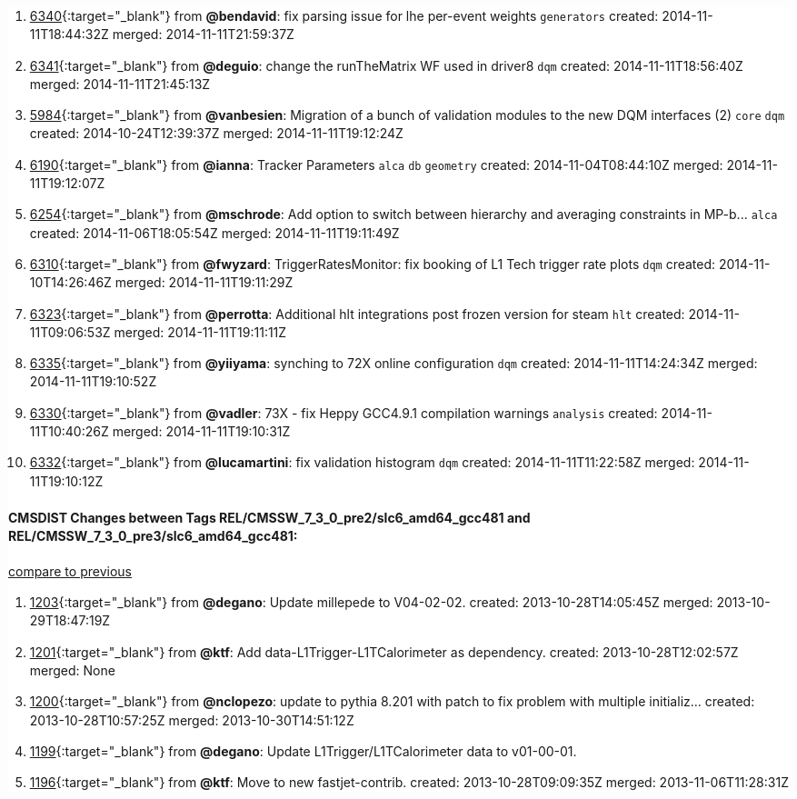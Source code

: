 1. [6340](http://github.com/cms-sw/cmssw/pull/6340){:target="_blank"}  from **@bendavid**: fix parsing issue for lhe per-event weights `generators`  created: 2014-11-11T18:44:32Z merged: 2014-11-11T21:59:37Z

1. [6341](http://github.com/cms-sw/cmssw/pull/6341){:target="_blank"}  from **@deguio**: change the runTheMatrix WF used in driver8 `dqm`  created: 2014-11-11T18:56:40Z merged: 2014-11-11T21:45:13Z

1. [5984](http://github.com/cms-sw/cmssw/pull/5984){:target="_blank"}  from **@vanbesien**: Migration of a bunch of validation modules to the new DQM interfaces (2) `core`  `dqm`  created: 2014-10-24T12:39:37Z merged: 2014-11-11T19:12:24Z

1. [6190](http://github.com/cms-sw/cmssw/pull/6190){:target="_blank"}  from **@ianna**: Tracker Parameters `alca`  `db`  `geometry`  created: 2014-11-04T08:44:10Z merged: 2014-11-11T19:12:07Z

1. [6254](http://github.com/cms-sw/cmssw/pull/6254){:target="_blank"}  from **@mschrode**: Add option to switch between hierarchy and averaging constraints in MP-b... `alca`  created: 2014-11-06T18:05:54Z merged: 2014-11-11T19:11:49Z

1. [6310](http://github.com/cms-sw/cmssw/pull/6310){:target="_blank"}  from **@fwyzard**: TriggerRatesMonitor: fix booking of L1 Tech trigger rate plots `dqm`  created: 2014-11-10T14:26:46Z merged: 2014-11-11T19:11:29Z

1. [6323](http://github.com/cms-sw/cmssw/pull/6323){:target="_blank"}  from **@perrotta**: Additional hlt integrations post frozen version for steam `hlt`  created: 2014-11-11T09:06:53Z merged: 2014-11-11T19:11:11Z

1. [6335](http://github.com/cms-sw/cmssw/pull/6335){:target="_blank"}  from **@yiiyama**: synching to 72X online configuration `dqm`  created: 2014-11-11T14:24:34Z merged: 2014-11-11T19:10:52Z

1. [6330](http://github.com/cms-sw/cmssw/pull/6330){:target="_blank"}  from **@vadler**: 73X - fix Heppy GCC4.9.1 compilation warnings `analysis`  created: 2014-11-11T10:40:26Z merged: 2014-11-11T19:10:31Z

1. [6332](http://github.com/cms-sw/cmssw/pull/6332){:target="_blank"}  from **@lucamartini**: fix validation histogram `dqm`  created: 2014-11-11T11:22:58Z merged: 2014-11-11T19:10:12Z

#### CMSDIST Changes between Tags REL/CMSSW_7_3_0_pre2/slc6_amd64_gcc481 and REL/CMSSW_7_3_0_pre3/slc6_amd64_gcc481:

[compare to previous](https://github.com/cms-sw/cmsdist/compare/REL/CMSSW_7_3_0_pre2/slc6_amd64_gcc481...REL/CMSSW_7_3_0_pre3/slc6_amd64_gcc481)



1. [1203](http://github.com/cms-sw/cmssw/pull/1203){:target="_blank"}  from **@degano**: Update millepede to V04-02-02. created: 2013-10-28T14:05:45Z merged: 2013-10-29T18:47:19Z

1. [1201](http://github.com/cms-sw/cmssw/pull/1201){:target="_blank"}  from **@ktf**: Add data-L1Trigger-L1TCalorimeter as dependency. created: 2013-10-28T12:02:57Z merged: None

1. [1200](http://github.com/cms-sw/cmssw/pull/1200){:target="_blank"}  from **@nclopezo**: update to pythia 8.201 with patch to fix problem with multiple initializ... created: 2013-10-28T10:57:25Z merged: 2013-10-30T14:51:12Z

1. [1199](http://github.com/cms-sw/cmssw/pull/1199){:target="_blank"}  from **@degano**: Update L1Trigger/L1TCalorimeter data to v01-00-01.

1. [1196](http://github.com/cms-sw/cmssw/pull/1196){:target="_blank"}  from **@ktf**: Move to new fastjet-contrib. created: 2013-10-28T09:09:35Z merged: 2013-11-06T11:28:31Z

